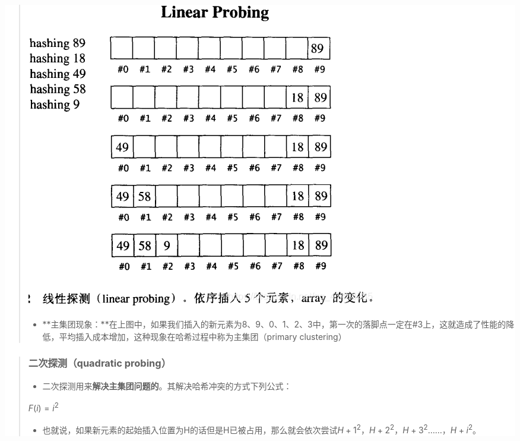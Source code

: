 > ![线性探测](./../img/线性探测.png)
>
> - **主集团现象：**在上图中，如果我们插入的新元素为8、9、0、1、2、3中，第一次的落脚点一定在#3上，这就造成了性能的降低，平均插入成本增加，这种现象在哈希过程中称为主集团（primary clustering）

> ### 二次探测（quadratic probing）
>
> - 二次探测用来**解决主集团问题的**。其解决哈希冲突的方式下列公式：
>
> $F(i)=i^2$
>
> * 也就说，如果新元素的起始插入位置为H的话但是H已被占用，那么就会依次尝试$H+1^2$，$H+2^2$，$H+3^2$……，$H+i^2$。
>